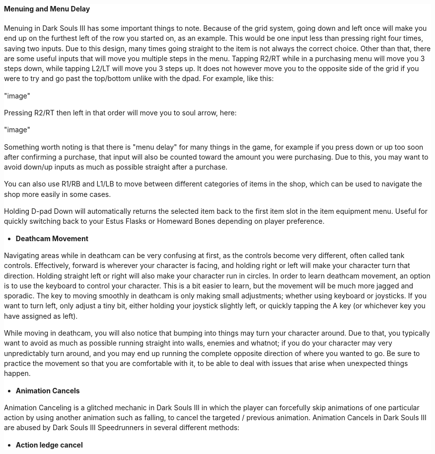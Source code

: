 #### **Menuing and Menu Delay**

Menuing in Dark Souls III has some important things to note. Because of the grid system, going down and left once will make you end up on the furthest left of the row you started on, as an example. This would be one input less than pressing right four times, saving two inputs. Due to this design, many times going straight to the item is not always the correct choice. Other than that, there are some useful inputs that will move you multiple steps in the menu. Tapping R2/RT while in a purchasing menu will move you 3 steps down, while tapping L2/LT will move you 3 steps up. It does not however move you to the opposite side of the grid if you were to try and go past the top/bottom unlike with the dpad. For example, like this:

"image"

Pressing R2/RT then left in that order will move you to soul arrow, here:

"image"

Something worth noting is that there is "menu delay" for many things in the game, for example if you press down or up too soon after confirming a purchase, that input will also be counted toward the amount you were purchasing. Due to this, you may want to avoid down/up inputs as much as possible straight after a purchase.

You can also use R1/RB and L1/LB to move between different categories of items in the shop, which can be used to navigate the shop more easily in some cases.

Holding D-pad Down will automatically returns the selected item back to the first item slot in the item equipment menu. Useful for quickly switching back to your Estus Flasks or Homeward Bones depending on player preference.

- **Deathcam Movement**

Navigating areas while in deathcam can be very confusing at first, as the controls become very different, often called tank controls. Effectively, forward is wherever your character is facing, and holding right or left will make your character turn that direction. Holding straight left or right will also make your character run in circles. In order to learn deathcam movement, an option is to use the keyboard to control your character. This is a bit easier to learn, but the movement will be much more jagged and sporadic. The key to moving smoothly in deathcam is only making small adjustments; whether using keyboard or joysticks. If you want to turn left, only adjust a tiny bit, either holding your joystick slightly left, or quickly tapping the A key (or whichever key you have assigned as left).

While moving in deathcam, you will also notice that bumping into things may turn your character around. Due to that, you typically want to avoid as much as possible running straight into walls, enemies and whatnot; if you do your character may very unpredictably turn around, and you may end up running the complete opposite direction of where you wanted to go. Be sure to practice the movement so that you are comfortable with it, to be able to deal with issues that arise when unexpected things happen.

- **Animation Cancels**

Animation Canceling is a glitched mechanic in Dark Souls III in which the player can forcefully skip animations of one particular action by using another animation such as falling, to cancel the targeted / previous animation. Animation Cancels in Dark Souls III are abused by Dark Souls III Speedrunners in several different methods:

- **Action ledge cancel**
